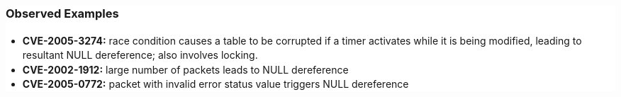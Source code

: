 


### Observed Examples
- **CVE-2005-3274:** race condition causes a table to be corrupted if a timer activates while it is being modified, leading to resultant NULL dereference; also involves locking.
- **CVE-2002-1912:** large number of packets leads to NULL dereference
- **CVE-2005-0772:** packet with invalid error status value triggers NULL dereference

